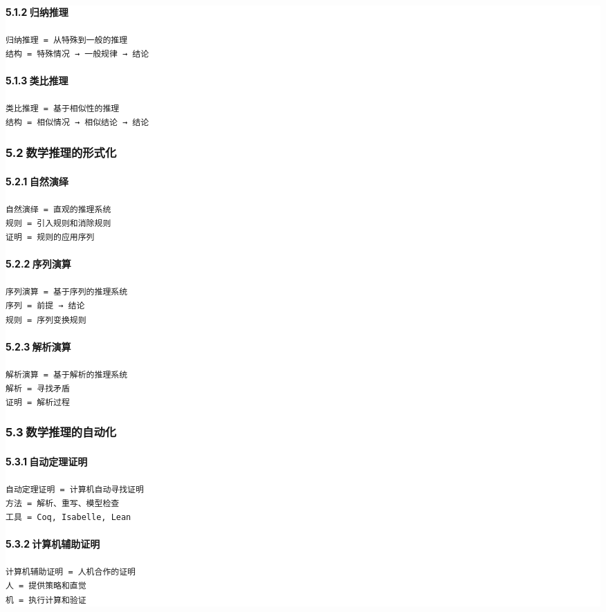 #### 5.1.2 归纳推理

```text
归纳推理 = 从特殊到一般的推理
结构 = 特殊情况 → 一般规律 → 结论
```

#### 5.1.3 类比推理

```text
类比推理 = 基于相似性的推理
结构 = 相似情况 → 相似结论 → 结论
```

### 5.2 数学推理的形式化

#### 5.2.1 自然演绎

```text
自然演绎 = 直观的推理系统
规则 = 引入规则和消除规则
证明 = 规则的应用序列
```

#### 5.2.2 序列演算

```text
序列演算 = 基于序列的推理系统
序列 = 前提 → 结论
规则 = 序列变换规则
```

#### 5.2.3 解析演算

```text
解析演算 = 基于解析的推理系统
解析 = 寻找矛盾
证明 = 解析过程
```

### 5.3 数学推理的自动化

#### 5.3.1 自动定理证明

```text
自动定理证明 = 计算机自动寻找证明
方法 = 解析、重写、模型检查
工具 = Coq, Isabelle, Lean
```

#### 5.3.2 计算机辅助证明

```text
计算机辅助证明 = 人机合作的证明
人 = 提供策略和直觉
机 = 执行计算和验证
```
